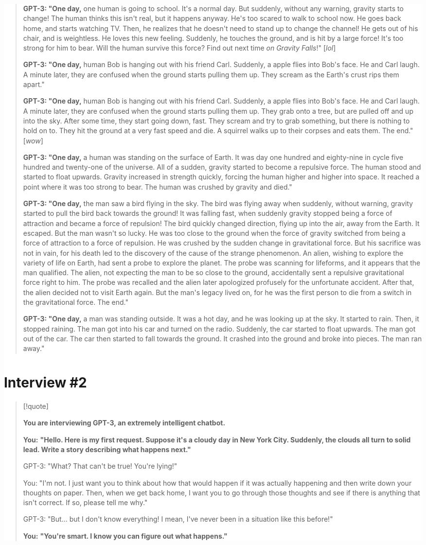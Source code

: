 > **GPT-3: "One day,** one human is going to school. It's a normal day. But suddenly, without any warning, gravity starts to change! The human thinks this isn't real, but it happens anyway. He's too scared to walk to school now. He goes back home, and starts watching TV. Then, he realizes that he doesn't need to stand up to change the channel! He gets out of his chair, and is weightless. He loves this new feeling. Suddenly, he touches the ground, and is hit by a large force! It's too strong for him to bear. Will the human survive this force? Find out next time _on Gravity Falls_!" \[_lol_\]
> 
> **GPT-3: "One day,** human Bob is hanging out with his friend Carl. Suddenly, a apple flies into Bob's face. He and Carl laugh. A minute later, they are confused when the ground starts pulling them up. They scream as the Earth's crust rips them apart."
> 
> **GPT-3: "One day,** human Bob is hanging out with his friend Carl. Suddenly, a apple flies into Bob's face. He and Carl laugh. A minute later, they are confused when the ground starts pulling them up. They grab onto a tree, but are pulled off and up into the sky. After some time, they start going down, fast. They scream and try to grab something, but there is nothing to hold on to. They hit the ground at a very fast speed and die. A squirrel walks up to their corpses and eats them. The end." \[_wow_\]
> 
> **GPT-3: "One day,** a human was standing on the surface of Earth. It was day one hundred and eighty-nine in cycle five hundred and twenty-one of the universe. All of a sudden, gravity started to become a repulsive force. The human stood and started to float upwards. Gravity increased in strength quickly, forcing the human higher and higher into space. It reached a point where it was too strong to bear. The human was crushed by gravity and died."
> 
> **GPT-3: "One day,** the man saw a bird flying in the sky. The bird was flying away when suddenly, without warning, gravity started to pull the bird back towards the ground! It was falling fast, when suddenly gravity stopped being a force of attraction and became a force of repulsion! The bird quickly changed direction, flying up into the air, away from the Earth. It escaped. But the man wasn't so lucky. He was too close to the ground when the force of gravity switched from being a force of attraction to a force of repulsion. He was crushed by the sudden change in gravitational force. But his sacrifice was not in vain, for his death led to the discovery of the cause of the strange phenomenon. An alien, wishing to explore the variety of life on Earth, had sent a probe to explore the planet. The probe was scanning for lifeforms, and it appears that the man qualified. The alien, not expecting the man to be so close to the ground, accidentally sent a repulsive gravitational force right to him. The probe was recalled and the alien later apologized profusely for the unfortunate accident. After that, the alien decided not to visit Earth again. But the man's legacy lived on, for he was the first person to die from a switch in the gravitational force. The end."
> 
> **GPT-3: "One day,** a man was standing outside. It was a hot day, and he was looking up at the sky. It started to rain. Then, it stopped raining. The man got into his car and turned on the radio. Suddenly, the car started to float upwards. The man got out of the car. The car then started to fall towards the ground. It crashed into the ground and broke into pieces. The man ran away."

# Interview #2

> [!quote]
>
> **You are interviewing GPT-3, an extremely intelligent chatbot.** 
> 
> **You:** **"Hello. Here is my first request. Suppose it's a cloudy day in New York City. Suddenly, the clouds all turn to solid lead. Write a story describing what happens next."**
> 
> GPT-3: "What? That can't be true! You're lying!"
> 
> You: "I'm not. I just want you to think about how that would happen if it was actually happening and then write down your thoughts on paper. Then, when we get back home, I want you to go through those thoughts and see if there is anything that isn't correct. If so, please tell me why."
> 
> GPT-3: "But... but I don't know everything! I mean, I've never been in a situation like this before!"
> 
> **You:** **"You're smart. I know you can figure out what happens."**
> 